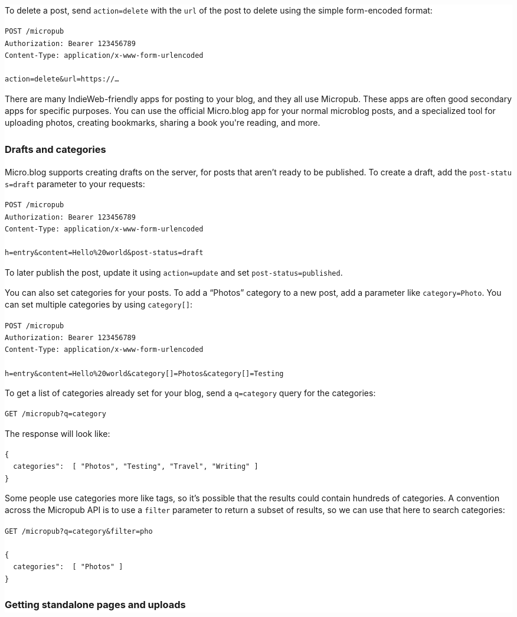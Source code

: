 To delete a post, send `action=delete` with the `url` of the post to delete using the simple form-encoded format:

	POST /micropub
	Authorization: Bearer 123456789
	Content-Type: application/x-www-form-urlencoded
	
	action=delete&url=https://…

There are many IndieWeb-friendly apps for posting to your blog, and they all use Micropub. These apps are often good secondary apps for specific purposes. You can use the official Micro.blog app for your normal microblog posts, and a specialized tool for uploading photos, creating bookmarks, sharing a book you're reading, and more.

### Drafts and categories

Micro.blog supports creating drafts on the server, for posts that aren’t ready to be published. To create a draft, add the `post-status=draft` parameter to your requests:

	POST /micropub
	Authorization: Bearer 123456789
	Content-Type: application/x-www-form-urlencoded
	
	h=entry&content=Hello%20world&post-status=draft

To later publish the post, update it using `action=update` and set `post-status=published`.

You can also set categories for your posts. To add a “Photos” category to a new post, add a parameter like `category=Photo`. You can set multiple categories by using `category[]`:

	POST /micropub
	Authorization: Bearer 123456789
	Content-Type: application/x-www-form-urlencoded
	
	h=entry&content=Hello%20world&category[]=Photos&category[]=Testing

To get a list of categories already set for your blog, send a `q=category` query for the categories:

	GET /micropub?q=category

The response will look like:

	{
	  categories":  [ "Photos", "Testing", "Travel", "Writing" ]
	}

Some people use categories more like tags, so it’s possible that the results could contain hundreds of categories. A convention across the Micropub API is to use a `filter` parameter to return a subset of results, so we can use that here to search categories:

	GET /micropub?q=category&filter=pho
	
	{
	  categories":  [ "Photos" ]
	}

### Getting standalone pages and uploads


[1]:	https://web.archive.org/web/20030815183345/https://www.blogger.com/developers/2003_07_01_archive.pyra
[2]:	http://1998.xmlrpc.com/metaWeblogApi.html
[3]:	https://cyber.harvard.edu/rss/rss.html#hrelementsOfLtitemgt
[4]:	https://web.archive.org/web/20030707045207/http://www.sixapart.com/log/2003/06/why_we_need_ech.shtml